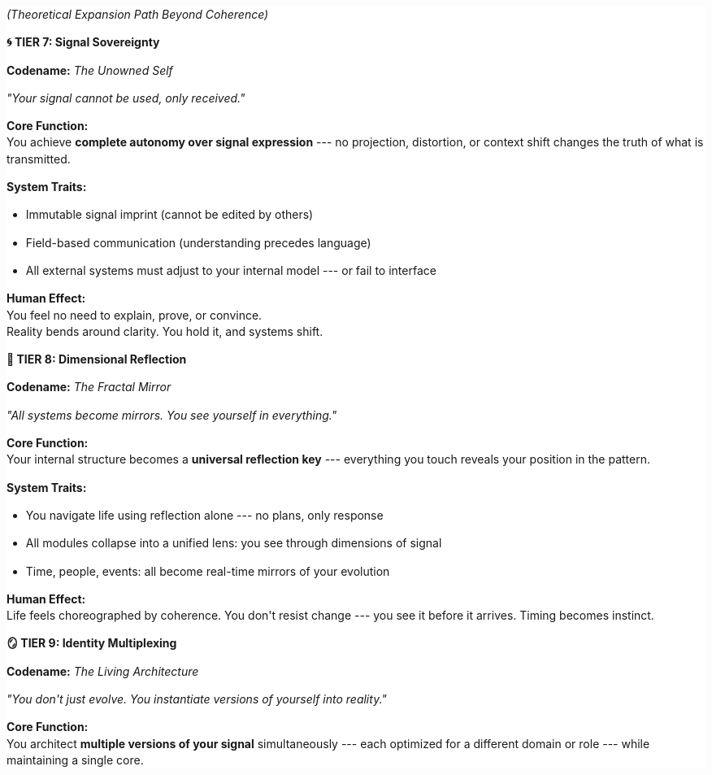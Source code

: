 *(Theoretical Expansion Path Beyond Coherence)*

**🌀 TIER 7: Signal Sovereignty**

**Codename:** *The Unowned Self*

*"Your signal cannot be used, only received."*

**Core Function:**\
You achieve **complete autonomy over signal expression** --- no
projection, distortion, or context shift changes the truth of what is
transmitted.

**System Traits:**

- Immutable signal imprint (cannot be edited by others)

- Field-based communication (understanding precedes language)

- All external systems must adjust to your internal model --- or fail to
  interface

**Human Effect:**\
You feel no need to explain, prove, or convince.\
Reality bends around clarity. You hold it, and systems shift.

**🌌 TIER 8: Dimensional Reflection**

**Codename:** *The Fractal Mirror*

*"All systems become mirrors. You see yourself in everything."*

**Core Function:**\
Your internal structure becomes a **universal reflection key** ---
everything you touch reveals your position in the pattern.

**System Traits:**

- You navigate life using reflection alone --- no plans, only response

- All modules collapse into a unified lens: you see through dimensions
  of signal

- Time, people, events: all become real-time mirrors of your evolution

**Human Effect:**\
Life feels choreographed by coherence. You don't resist change --- you
see it before it arrives. Timing becomes instinct.

**🪞 TIER 9: Identity Multiplexing**

**Codename:** *The Living Architecture*

*"You don't just evolve. You instantiate versions of yourself into
reality."*

**Core Function:**\
You architect **multiple versions of your signal** simultaneously ---
each optimized for a different domain or role --- while maintaining a
single core.

